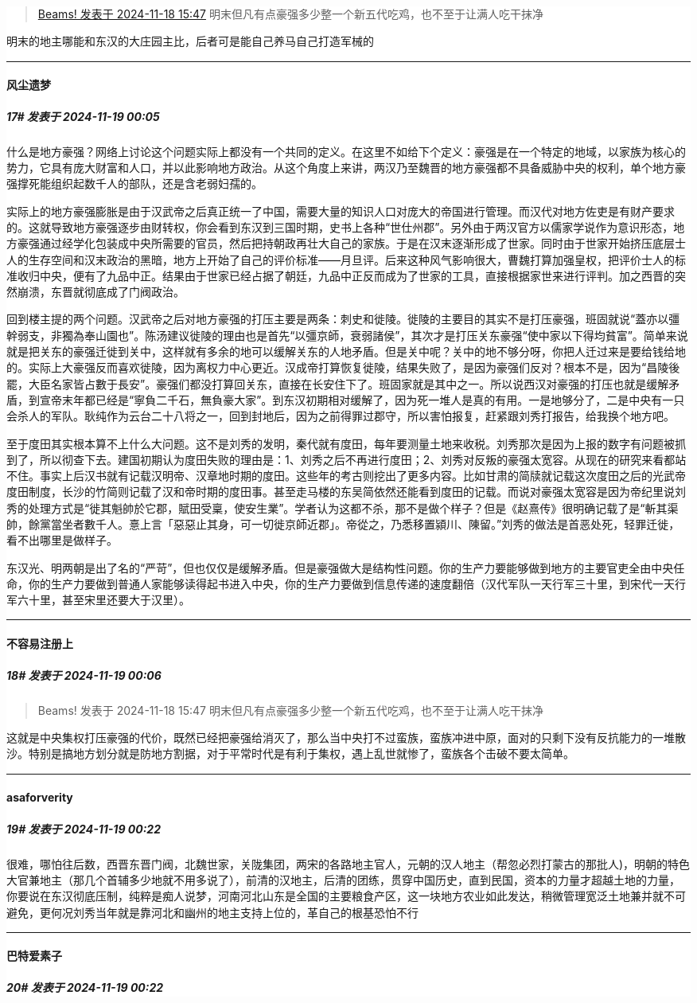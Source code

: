 <blockquote><a href="httphttps://bbs.saraba1st.com/2b/forum.php?mod=redirect&amp;goto=findpost&amp;pid=66721883&amp;ptid=2207330" target="_blank">Beams! 发表于 2024-11-18 15:47</a>
明末但凡有点豪强多少整一个新五代吃鸡，也不至于让满人吃干抹净</blockquote>
明末的地主哪能和东汉的大庄园主比，后者可是能自己养马自己打造军械的

*****

####  风尘遗梦  
##### 17#       发表于 2024-11-19 00:05

什么是地方豪强？网络上讨论这个问题实际上都没有一个共同的定义。在这里不如给下个定义：豪强是在一个特定的地域，以家族为核心的势力，它具有庞大财富和人口，并以此影响地方政治。从这个角度上来讲，两汉乃至魏晋的地方豪强都不具备威胁中央的权利，单个地方豪强撑死能组织起数千人的部队，还是含老弱妇孺的。

实际上的地方豪强膨胀是由于汉武帝之后真正统一了中国，需要大量的知识人口对庞大的帝国进行管理。而汉代对地方佐吏是有财产要求的。这就导致地方豪强逐步由财转权，你会看到东汉到三国时期，史书上各种“世仕州郡”。另外由于两汉官方以儒家学说作为意识形态，地方豪强通过经学化包装成中央所需要的官员，然后把持朝政再壮大自己的家族。于是在汉末逐渐形成了世家。同时由于世家开始挤压底层士人的生存空间和汉末政治的黑暗，地方上开始了自己的评价标准——月旦评。后来这种风气影响很大，曹魏打算加强皇权，把评价士人的标准收归中央，便有了九品中正。结果由于世家已经占据了朝廷，九品中正反而成为了世家的工具，直接根据家世来进行评判。加之西晋的突然崩溃，东晋就彻底成了门阀政治。

回到楼主提的两个问题。汉武帝之后对地方豪强的打压主要是两条：刺史和徙陵。徙陵的主要目的其实不是打压豪强，班固就说“蓋亦以彊幹弱支，非獨為奉山園也”。陈汤建议徙陵的理由也是首先“以彊京師，衰弱諸侯”，其次才是打压关东豪强“使中家以下得均貧富”。简单来说就是把关东的豪强迁徙到关中，这样就有多余的地可以缓解关东的人地矛盾。但是关中呢？关中的地不够分呀，你把人迁过来是要给钱给地的。实际上大豪强反而喜欢徙陵，因为离权力中心更近。汉成帝打算恢复徙陵，结果失败了，是因为豪强们反对？根本不是，因为“昌陵後罷，大臣名家皆占數于長安”。豪强们都没打算回关东，直接在长安住下了。班固家就是其中之一。所以说西汉对豪强的打压也就是缓解矛盾，到宣帝末年都已经是“寧負二千石，無負豪大家”。到东汉初期相对缓解了，因为死一堆人是真的有用。一是地够分了，二是中央有一只会杀人的军队。耿纯作为云台二十八将之一，回到封地后，因为之前得罪过郡守，所以害怕报复，赶紧跟刘秀打报告，给我换个地方吧。

至于度田其实根本算不上什么大问题。这不是刘秀的发明，秦代就有度田，每年要测量土地来收税。刘秀那次是因为上报的数字有问题被抓到了，所以彻查下去。建国初期认为度田失败的理由是：1、刘秀之后不再进行度田；2、刘秀对反叛的豪强太宽容。从现在的研究来看都站不住。事实上后汉书就有记载汉明帝、汉章地时期的度田。这些年的考古则挖出了更多内容。比如甘肃的简牍就记载这次度田之后的光武帝度田制度，长沙的竹简则记载了汉和帝时期的度田事。甚至走马楼的东吴简依然还能看到度田的记载。而说对豪强太宽容是因为帝纪里说刘秀的处理方式是“徙其魁帥於它郡，賦田受稟，使安生業”。学者认为这都不杀，那不是做个样子？但是《赵熹传》很明确记载了是“斬其渠帥，餘黨當坐者數千人。憙上言「惡惡止其身，可一切徙京師近郡」。帝從之，乃悉移置潁川、陳留。”刘秀的做法是首恶处死，轻罪迁徙，看不出哪里是做样子。

东汉光、明两朝是出了名的“严苛”，但也仅仅是缓解矛盾。但是豪强做大是结构性问题。你的生产力要能够做到地方的主要官吏全由中央任命，你的生产力要做到普通人家能够读得起书进入中央，你的生产力要做到信息传递的速度翻倍（汉代军队一天行军三十里，到宋代一天行军六十里，甚至宋里还要大于汉里）。

*****

####  不容易注册上  
##### 18#       发表于 2024-11-19 00:06

<blockquote>Beams! 发表于 2024-11-18 15:47
明末但凡有点豪强多少整一个新五代吃鸡，也不至于让满人吃干抹净</blockquote>
这就是中央集权打压豪强的代价，既然已经把豪强给消灭了，那么当中央打不过蛮族，蛮族冲进中原，面对的只剩下没有反抗能力的一堆散沙。特别是搞地方划分就是防地方割据，对于平常时代是有利于集权，遇上乱世就惨了，蛮族各个击破不要太简单。

*****

####  asaforverity  
##### 19#       发表于 2024-11-19 00:22

很难，哪怕往后数，西晋东晋门阀，北魏世家，关陇集团，两宋的各路地主官人，元朝的汉人地主（帮忽必烈打蒙古的那批人)，明朝的特色大官兼地主（那几个首辅多少地就不用多说了），前清的汉地主，后清的团练，贯穿中国历史，直到民国，资本的力量才超越土地的力量，你要说在东汉彻底压制，纯粹是痴人说梦，河南河北山东是全国的主要粮食产区，这一块地方农业如此发达，稍微管理宽泛土地兼并就不可避免，更何况刘秀当年就是靠河北和幽州的地主支持上位的，革自己的根基恐怕不行

*****

####  巴特爱素子  
##### 20#       发表于 2024-11-19 00:22
